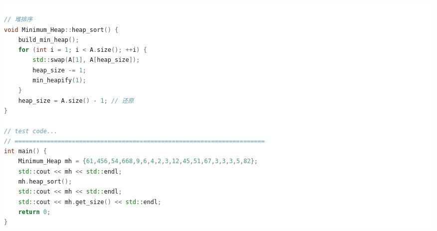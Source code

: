 ```C++

// 堆排序
void Minimum_Heap::heap_sort() {
    build_min_heap();
    for (int i = 1; i < A.size(); ++i) {
        std::swap(A[1], A[heap_size]);
        heap_size -= 1;
        min_heapify(1);
    }
    heap_size = A.size() - 1; // 还原
}

// test code...
// ======================================================================
int main() {
    Minimum_Heap mh = {61,456,54,668,9,6,4,2,3,12,45,51,67,3,3,3,5,82};
    std::cout << mh << std::endl;
    mh.heap_sort();
    std::cout << mh << std::endl;
    std::cout << mh.get_size() << std::endl;
    return 0;
}
```

